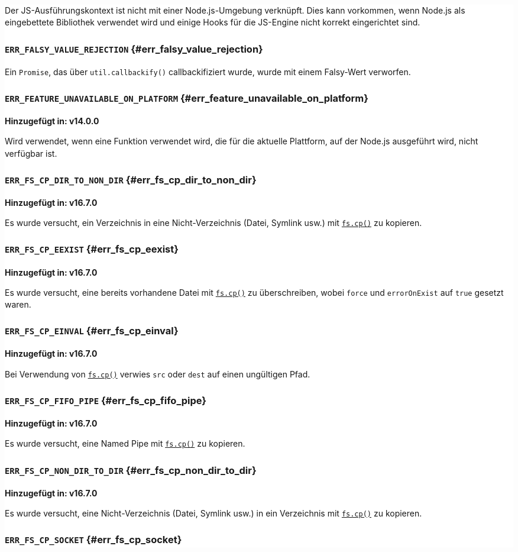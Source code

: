 Der JS-Ausführungskontext ist nicht mit einer Node.js-Umgebung verknüpft. Dies kann vorkommen, wenn Node.js als eingebettete Bibliothek verwendet wird und einige Hooks für die JS-Engine nicht korrekt eingerichtet sind.

### `ERR_FALSY_VALUE_REJECTION` {#err_falsy_value_rejection}

Ein `Promise`, das über `util.callbackify()` callbackifiziert wurde, wurde mit einem Falsy-Wert verworfen.

### `ERR_FEATURE_UNAVAILABLE_ON_PLATFORM` {#err_feature_unavailable_on_platform}

**Hinzugefügt in: v14.0.0**

Wird verwendet, wenn eine Funktion verwendet wird, die für die aktuelle Plattform, auf der Node.js ausgeführt wird, nicht verfügbar ist.

### `ERR_FS_CP_DIR_TO_NON_DIR` {#err_fs_cp_dir_to_non_dir}

**Hinzugefügt in: v16.7.0**

Es wurde versucht, ein Verzeichnis in eine Nicht-Verzeichnis (Datei, Symlink usw.) mit [`fs.cp()`](/de/nodejs/api/fs#fscpsrc-dest-options-callback) zu kopieren.

### `ERR_FS_CP_EEXIST` {#err_fs_cp_eexist}

**Hinzugefügt in: v16.7.0**

Es wurde versucht, eine bereits vorhandene Datei mit [`fs.cp()`](/de/nodejs/api/fs#fscpsrc-dest-options-callback) zu überschreiben, wobei `force` und `errorOnExist` auf `true` gesetzt waren.

### `ERR_FS_CP_EINVAL` {#err_fs_cp_einval}

**Hinzugefügt in: v16.7.0**

Bei Verwendung von [`fs.cp()`](/de/nodejs/api/fs#fscpsrc-dest-options-callback) verwies `src` oder `dest` auf einen ungültigen Pfad.

### `ERR_FS_CP_FIFO_PIPE` {#err_fs_cp_fifo_pipe}

**Hinzugefügt in: v16.7.0**

Es wurde versucht, eine Named Pipe mit [`fs.cp()`](/de/nodejs/api/fs#fscpsrc-dest-options-callback) zu kopieren.

### `ERR_FS_CP_NON_DIR_TO_DIR` {#err_fs_cp_non_dir_to_dir}

**Hinzugefügt in: v16.7.0**

Es wurde versucht, eine Nicht-Verzeichnis (Datei, Symlink usw.) in ein Verzeichnis mit [`fs.cp()`](/de/nodejs/api/fs#fscpsrc-dest-options-callback) zu kopieren.

### `ERR_FS_CP_SOCKET` {#err_fs_cp_socket}
